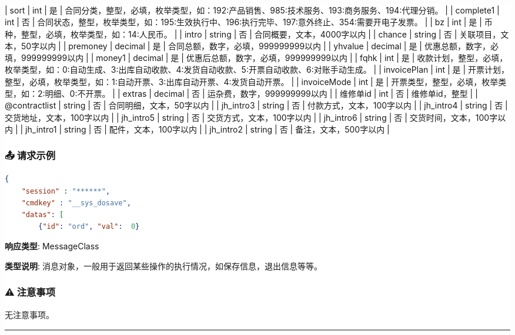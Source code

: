 | sort | int | 是 | 合同分类，整型，必填，枚举类型，如：192:产品销售、985:技术服务、193:商务服务、194:代理分销。 |
| complete1 | int | 否 | 合同状态，整型，枚举类型，如：195:生效执行中、196:执行完毕、197:意外终止、354:需要开电子发票。 |
| bz | int | 是 | 币　　种，整型，必填，枚举类型，如：14:人民币。 |
| intro | string | 否 | 合同概要，文本，4000字以内 |
| chance | string | 否 | 关联项目，文本，50字以内 |
| premoney | decimal | 是 | 合同总额，数字，必填，999999999以内 |
| yhvalue | decimal | 是 | 优惠总额，数字，必填，999999999以内 |
| money1 | decimal | 是 | 优惠后总额，数字，必填，999999999以内 |
| fqhk | int | 是 | 收款计划，整型，必填，枚举类型，如：0:自动生成、3:出库自动收款、4:发货自动收款、5:开票自动收款、6:对账手动生成。 |
| invoicePlan | int | 是 | 开票计划，整型，必填，枚举类型，如：1:自动开票、3:出库自动开票、4:发货自动开票。 |
| invoiceMode | int | 是 | 开票类型，整型，必填，枚举类型，如：2:明细、0:不开票。 |
| extras | decimal | 否 | 运杂费，数字，999999999以内 |
| 维修单id | int | 否 | 维修单id，整型 |
| @contractlist | string | 否 | 合同明细，文本，50字以内 |
| jh_intro3 | string | 否 | 付款方式，文本，100字以内 |
| jh_intro4 | string | 否 | 交货地址，文本，100字以内 |
| jh_intro5 | string | 否 | 交货方式，文本，100字以内 |
| jh_intro6 | string | 否 | 交货时间，文本，100字以内 |
| jh_intro1 | string | 否 | 配件，文本，100字以内 |
| jh_intro2 | string | 否 | 备注，文本，500字以内 |

### 📤 请求示例

```json
{
    "session" : "******",           
    "cmdkey" : "__sys_dosave",       
    "datas": [
        {"id": "ord", "val":  0}
```

**响应类型**: MessageClass

**类型说明**: 消息对象，一般用于返回某些操作的执行情况，如保存信息，退出信息等等。

### ⚠️  注意事项

无注意事项。

---